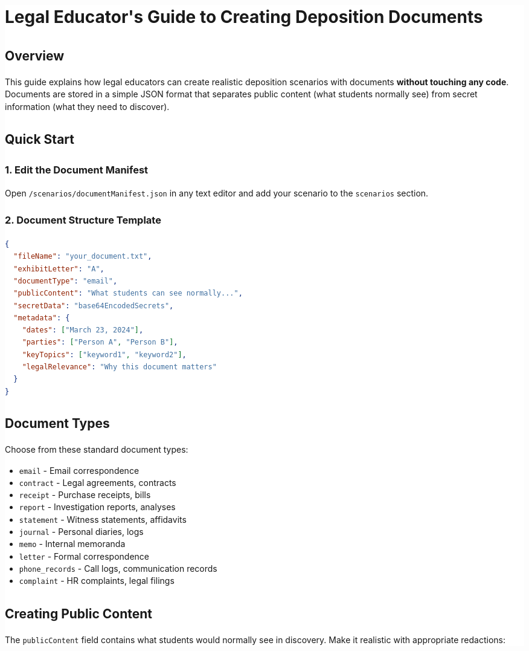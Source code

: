 # Legal Educator's Guide to Creating Deposition Documents

## Overview

This guide explains how legal educators can create realistic deposition scenarios with documents **without touching any code**. Documents are stored in a simple JSON format that separates public content (what students normally see) from secret information (what they need to discover).

## Quick Start

### 1. Edit the Document Manifest
Open `/scenarios/documentManifest.json` in any text editor and add your scenario to the `scenarios` section.

### 2. Document Structure Template
```json
{
  "fileName": "your_document.txt",
  "exhibitLetter": "A", 
  "documentType": "email",
  "publicContent": "What students can see normally...",
  "secretData": "base64EncodedSecrets",
  "metadata": {
    "dates": ["March 23, 2024"],
    "parties": ["Person A", "Person B"],
    "keyTopics": ["keyword1", "keyword2"],
    "legalRelevance": "Why this document matters"
  }
}
```

## Document Types

Choose from these standard document types:
- `email` - Email correspondence
- `contract` - Legal agreements, contracts
- `receipt` - Purchase receipts, bills
- `report` - Investigation reports, analyses
- `statement` - Witness statements, affidavits  
- `journal` - Personal diaries, logs
- `memo` - Internal memoranda
- `letter` - Formal correspondence
- `phone_records` - Call logs, communication records
- `complaint` - HR complaints, legal filings

## Creating Public Content

The `publicContent` field contains what students would normally see in discovery. Make it realistic with appropriate redactions:
